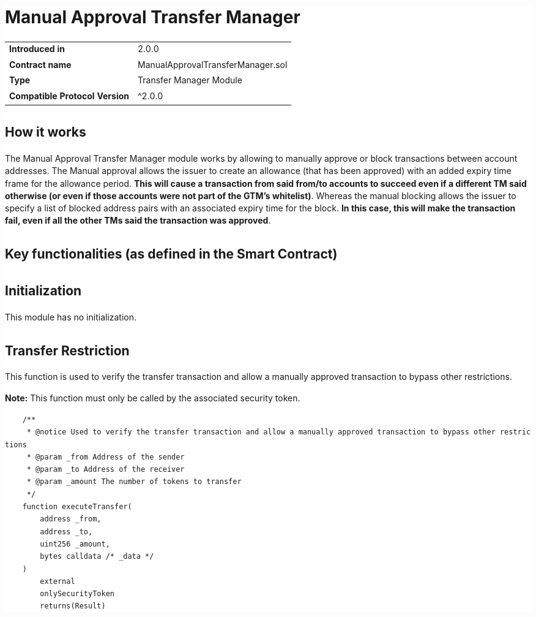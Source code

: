 # Manual Approval Transfer Manager

|  |  |
| :--- | :--- |
| **Introduced in** | 2.0.0 |
| **Contract name** | ManualApprovalTransferManager.sol |
| **Type** | Transfer Manager Module |
| **Compatible Protocol Version** | ^2.0.0 |

## How it works

The Manual Approval Transfer Manager module works by allowing to manually approve or block transactions between account addresses. The Manual approval allows the issuer to create an allowance \(that has been approved\) with an added expiry time frame for the allowance period. **This will cause a transaction from said from/to accounts to succeed even if a different TM said otherwise \(or even if those accounts were not part of the GTM’s whitelist\)**. Whereas the manual blocking allows the issuer to specify a list of blocked address pairs with an associated expiry time for the block. **In this case, this will make the transaction fail, even if all the other TMs said the transaction was approved**.

## Key functionalities \(as defined in the Smart Contract\)

## Initialization

This module has no initialization.

## Transfer Restriction

This function is used to verify the transfer transaction and allow a manually approved transaction to bypass other restrictions.

**Note:** This function must only be called by the associated security token.

```text
    /**
     * @notice Used to verify the transfer transaction and allow a manually approved transaction to bypass other restrictions
     * @param _from Address of the sender
     * @param _to Address of the receiver
     * @param _amount The number of tokens to transfer
     */
    function executeTransfer(
        address _from,
        address _to,
        uint256 _amount,
        bytes calldata /* _data */
    )
        external
        onlySecurityToken
        returns(Result)
```
